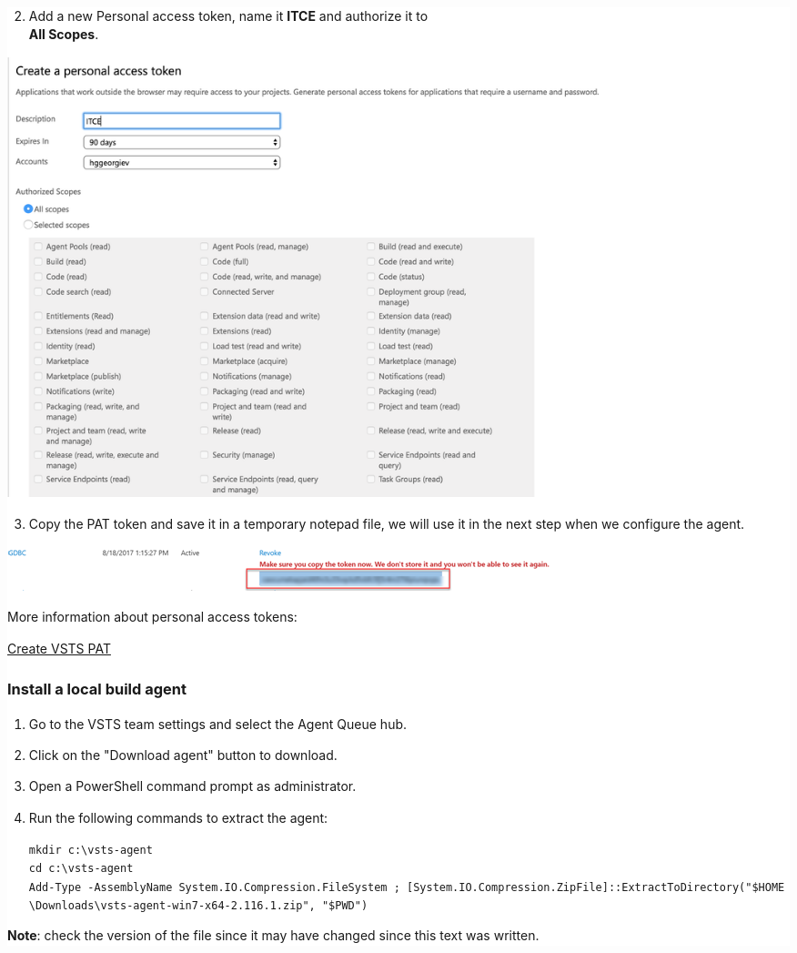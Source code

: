 2. Add a new Personal access token, name it **ITCE** and authorize it to  
**All Scopes**.

![Create pat](./img/create-pat2.png)

3. Copy the PAT token and save it in a temporary notepad file, we will use it in the next step when we configure the agent.

![](./img/create-pat3.png)

More information about personal access tokens:

[Create VSTS PAT](https://www.visualstudio.com/en-us/docs/setup-admin/team-services/use-personal-access-tokens-to-authenticate)

### Install a local build agent ###
1. Go to the VSTS team settings and select the Agent Queue hub.
2. Click on the "Download agent" button to download. 
3. Open a PowerShell command prompt as administrator.
4. Run the following commands to extract the agent:

    ```
    mkdir c:\vsts-agent
    cd c:\vsts-agent
    Add-Type -AssemblyName System.IO.Compression.FileSystem ; [System.IO.Compression.ZipFile]::ExtractToDirectory("$HOME\Downloads\vsts-agent-win7-x64-2.116.1.zip", "$PWD")
    ```
**Note**: check the version of the file since it may have changed since this text was written.
